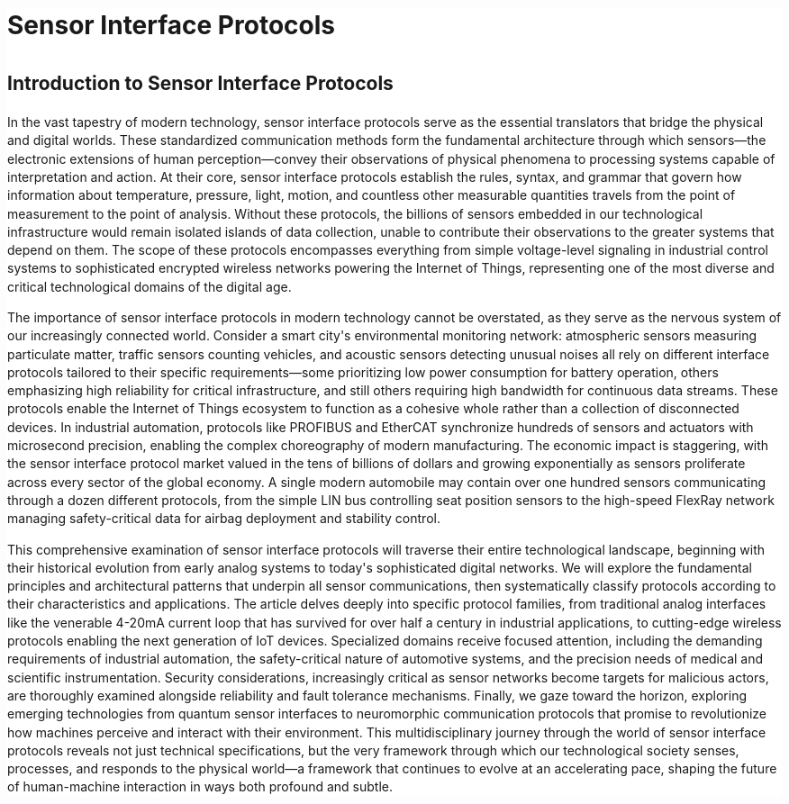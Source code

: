 
# Sensor Interface Protocols

## Introduction to Sensor Interface Protocols

In the vast tapestry of modern technology, sensor interface protocols serve as the essential translators that bridge the physical and digital worlds. These standardized communication methods form the fundamental architecture through which sensors—the electronic extensions of human perception—convey their observations of physical phenomena to processing systems capable of interpretation and action. At their core, sensor interface protocols establish the rules, syntax, and grammar that govern how information about temperature, pressure, light, motion, and countless other measurable quantities travels from the point of measurement to the point of analysis. Without these protocols, the billions of sensors embedded in our technological infrastructure would remain isolated islands of data collection, unable to contribute their observations to the greater systems that depend on them. The scope of these protocols encompasses everything from simple voltage-level signaling in industrial control systems to sophisticated encrypted wireless networks powering the Internet of Things, representing one of the most diverse and critical technological domains of the digital age.

The importance of sensor interface protocols in modern technology cannot be overstated, as they serve as the nervous system of our increasingly connected world. Consider a smart city's environmental monitoring network: atmospheric sensors measuring particulate matter, traffic sensors counting vehicles, and acoustic sensors detecting unusual noises all rely on different interface protocols tailored to their specific requirements—some prioritizing low power consumption for battery operation, others emphasizing high reliability for critical infrastructure, and still others requiring high bandwidth for continuous data streams. These protocols enable the Internet of Things ecosystem to function as a cohesive whole rather than a collection of disconnected devices. In industrial automation, protocols like PROFIBUS and EtherCAT synchronize hundreds of sensors and actuators with microsecond precision, enabling the complex choreography of modern manufacturing. The economic impact is staggering, with the sensor interface protocol market valued in the tens of billions of dollars and growing exponentially as sensors proliferate across every sector of the global economy. A single modern automobile may contain over one hundred sensors communicating through a dozen different protocols, from the simple LIN bus controlling seat position sensors to the high-speed FlexRay network managing safety-critical data for airbag deployment and stability control.

This comprehensive examination of sensor interface protocols will traverse their entire technological landscape, beginning with their historical evolution from early analog systems to today's sophisticated digital networks. We will explore the fundamental principles and architectural patterns that underpin all sensor communications, then systematically classify protocols according to their characteristics and applications. The article delves deeply into specific protocol families, from traditional analog interfaces like the venerable 4-20mA current loop that has survived for over half a century in industrial applications, to cutting-edge wireless protocols enabling the next generation of IoT devices. Specialized domains receive focused attention, including the demanding requirements of industrial automation, the safety-critical nature of automotive systems, and the precision needs of medical and scientific instrumentation. Security considerations, increasingly critical as sensor networks become targets for malicious actors, are thoroughly examined alongside reliability and fault tolerance mechanisms. Finally, we gaze toward the horizon, exploring emerging technologies from quantum sensor interfaces to neuromorphic communication protocols that promise to revolutionize how machines perceive and interact with their environment. This multidisciplinary journey through the world of sensor interface protocols reveals not just technical specifications, but the very framework through which our technological society senses, processes, and responds to the physical world—a framework that continues to evolve at an accelerating pace, shaping the future of human-machine interaction in ways both profound and subtle.
